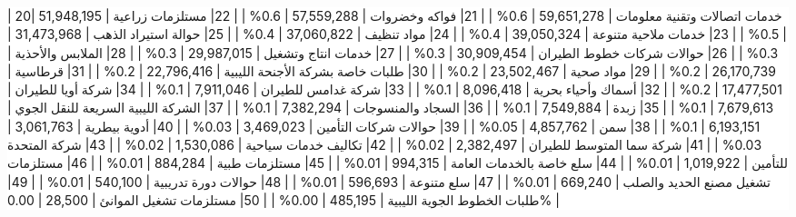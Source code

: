 | 20| خدمات اتصالات وتقنية معلومات                 |    59,651,278   |              0.6% |
| 21| فواكه وخضروات                              |    57,559,288   |              0.6% |
| 22| مستلزمات زراعية                               |    51,948,195   |             0.5% |
| 23| خدمات ملاحية متنوعة                         |    39,050,324   |              0.4% |
| 24| مواد تنظيف                                  |    37,060,822   |              0.4% |
| 25| حوالة استيراد الذهب                          |    31,473,968   |              0.3% |
| 26| حوالات شركات خطوط الطيران                    |    30,909,454   |              0.3% |
| 27| خدمات انتاج وتشغيل                           |    29,987,015   |              0.3% |
| 28| الملابس والأحذية                              |    26,170,739   |              0.2% |
| 29| مواد صحية                                   |    23,502,467   |              0.2% |
| 30| طلبات خاصة بشركة الأجنحة الليبية             |    22,796,416   |              0.2% |
| 31| قرطاسية                                     |    17,477,501   |              0.2% |
| 32| أسماك وأحياء بحرية                            |     8,096,418   |              0.1% |
| 33| شركة غدامس للطيران                            |     7,911,046   |              0.1% |
| 34| شركة أويا للطيران                           |     7,679,613   |              0.1% |
| 35| زبدة                                        |     7,549,884   |              0.1% |
| 36| السجاد والمنسوجات                            |     7,382,294   |             0.1% |
| 37| الشركة الليبية السريعة للنقل الجوي           |     6,193,151   |              0.1% |
| 38| سمن                                         |     4,857,762   |             0.05% |
| 39| حوالات شركات التأمين                          |     3,469,023   |             0.03% |
| 40| أدوية بيطرية                                 |     3,061,763   |             0.03% |
| 41| شركة سما المتوسط للطيران                      |     2,382,497   |             0.02% |
| 42| تكاليف خدمات سياحية                          |     1,530,086   |             0.02% |
| 43| شركة المتحدة للتأمين                          |     1,019,922   |             0.01% |
| 44| سلع خاصة بالخدمات العامة                       |       994,315   |             0.01% |
| 45| مستلزمات طبية                                  |       884,284   |             0.01% |
| 46| مستلزمات تشغيل مصنع الحديد والصلب             |       669,240   |             0.01% |
| 47| سلع متنوعة                             |       596,693   |             0.01% |
| 48| حوالات دورة تدريبية                         |       540,100   |             0.01% |
| 49| طلبات الخطوط الجوية الليبية                   |       485,195   |             0.00% |
| 50| مستلزمات تشغيل الموانئ                       |        28,500   |             0.00% |

